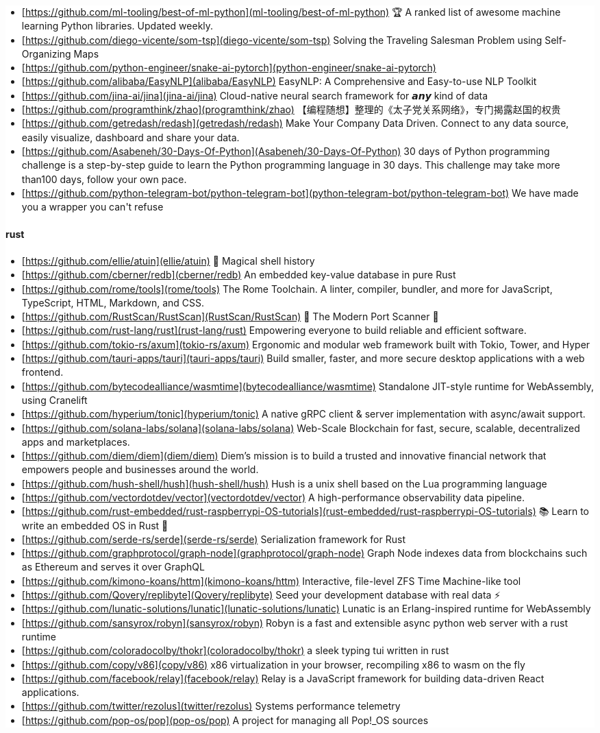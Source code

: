* [https://github.com/ml-tooling/best-of-ml-python](ml-tooling/best-of-ml-python) 🏆 A ranked list of awesome machine learning Python libraries. Updated weekly.
* [https://github.com/diego-vicente/som-tsp](diego-vicente/som-tsp) Solving the Traveling Salesman Problem using Self-Organizing Maps
* [https://github.com/python-engineer/snake-ai-pytorch](python-engineer/snake-ai-pytorch)
* [https://github.com/alibaba/EasyNLP](alibaba/EasyNLP) EasyNLP: A Comprehensive and Easy-to-use NLP Toolkit
* [https://github.com/jina-ai/jina](jina-ai/jina) Cloud-native neural search framework for 𝙖𝙣𝙮 kind of data
* [https://github.com/programthink/zhao](programthink/zhao) 【编程随想】整理的《太子党关系网络》，专门揭露赵国的权贵
* [https://github.com/getredash/redash](getredash/redash) Make Your Company Data Driven. Connect to any data source, easily visualize, dashboard and share your data.
* [https://github.com/Asabeneh/30-Days-Of-Python](Asabeneh/30-Days-Of-Python) 30 days of Python programming challenge is a step-by-step guide to learn the Python programming language in 30 days. This challenge may take more than100 days, follow your own pace.
* [https://github.com/python-telegram-bot/python-telegram-bot](python-telegram-bot/python-telegram-bot) We have made you a wrapper you can't refuse

#### rust
* [https://github.com/ellie/atuin](ellie/atuin) 🐢 Magical shell history
* [https://github.com/cberner/redb](cberner/redb) An embedded key-value database in pure Rust
* [https://github.com/rome/tools](rome/tools) The Rome Toolchain. A linter, compiler, bundler, and more for JavaScript, TypeScript, HTML, Markdown, and CSS.
* [https://github.com/RustScan/RustScan](RustScan/RustScan) 🤖 The Modern Port Scanner 🤖
* [https://github.com/rust-lang/rust](rust-lang/rust) Empowering everyone to build reliable and efficient software.
* [https://github.com/tokio-rs/axum](tokio-rs/axum) Ergonomic and modular web framework built with Tokio, Tower, and Hyper
* [https://github.com/tauri-apps/tauri](tauri-apps/tauri) Build smaller, faster, and more secure desktop applications with a web frontend.
* [https://github.com/bytecodealliance/wasmtime](bytecodealliance/wasmtime) Standalone JIT-style runtime for WebAssembly, using Cranelift
* [https://github.com/hyperium/tonic](hyperium/tonic) A native gRPC client & server implementation with async/await support.
* [https://github.com/solana-labs/solana](solana-labs/solana) Web-Scale Blockchain for fast, secure, scalable, decentralized apps and marketplaces.
* [https://github.com/diem/diem](diem/diem) Diem’s mission is to build a trusted and innovative financial network that empowers people and businesses around the world.
* [https://github.com/hush-shell/hush](hush-shell/hush) Hush is a unix shell based on the Lua programming language
* [https://github.com/vectordotdev/vector](vectordotdev/vector) A high-performance observability data pipeline.
* [https://github.com/rust-embedded/rust-raspberrypi-OS-tutorials](rust-embedded/rust-raspberrypi-OS-tutorials) 📚 Learn to write an embedded OS in Rust 🦀
* [https://github.com/serde-rs/serde](serde-rs/serde) Serialization framework for Rust
* [https://github.com/graphprotocol/graph-node](graphprotocol/graph-node) Graph Node indexes data from blockchains such as Ethereum and serves it over GraphQL
* [https://github.com/kimono-koans/httm](kimono-koans/httm) Interactive, file-level ZFS Time Machine-like tool
* [https://github.com/Qovery/replibyte](Qovery/replibyte) Seed your development database with real data ⚡️
* [https://github.com/lunatic-solutions/lunatic](lunatic-solutions/lunatic) Lunatic is an Erlang-inspired runtime for WebAssembly
* [https://github.com/sansyrox/robyn](sansyrox/robyn) Robyn is a fast and extensible async python web server with a rust runtime
* [https://github.com/coloradocolby/thokr](coloradocolby/thokr) a sleek typing tui written in rust
* [https://github.com/copy/v86](copy/v86) x86 virtualization in your browser, recompiling x86 to wasm on the fly
* [https://github.com/facebook/relay](facebook/relay) Relay is a JavaScript framework for building data-driven React applications.
* [https://github.com/twitter/rezolus](twitter/rezolus) Systems performance telemetry
* [https://github.com/pop-os/pop](pop-os/pop) A project for managing all Pop!_OS sources
